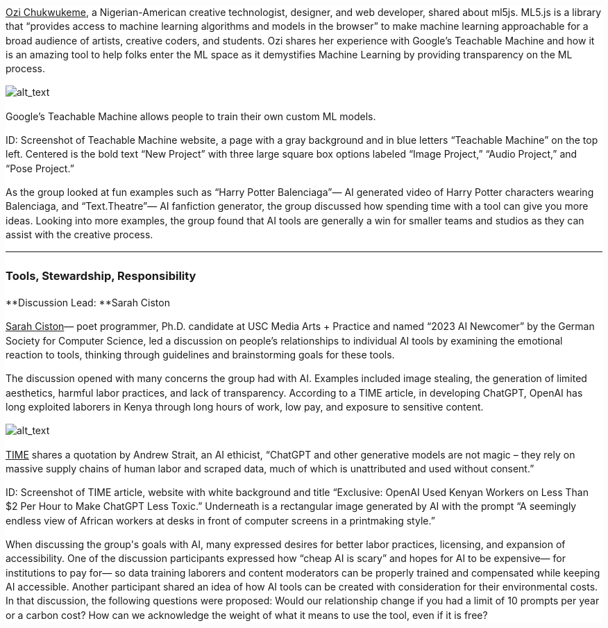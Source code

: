 [Ozi Chukwukeme](https://ozioma.xyz/), a Nigerian-American creative technologist, designer, and web developer, shared about ml5js. ML5.js is a library that “provides access to machine learning algorithms and models in the browser” to make machine learning approachable for a broad audience of artists, creative coders, and students. Ozi shares her experience with Google’s Teachable Machine and how it is an amazing tool to help folks enter the ML space as it demystifies Machine Learning by providing transparency on the ML process.


![alt_text](images/image3.png "image_tooltip")


Google’s Teachable Machine allows people to train their own custom ML models.

ID: Screenshot of Teachable Machine website, a page with a gray background and in blue letters “Teachable Machine” on the top left. Centered is the bold text “New Project” with three large square box options labeled “Image Project,” “Audio Project,” and “Pose Project.”

As the group looked at fun examples such as “Harry Potter Balenciaga”— AI generated video of Harry Potter characters wearing Balenciaga, and “Text.Theatre”— AI fanfiction generator, the group discussed how spending time with a tool can give you more ideas. Looking into more examples, the group found that AI tools are generally a win for smaller teams and studios as they can assist with the creative process. 


---


### Tools, Stewardship, Responsibility

**Discussion Lead: **Sarah Ciston

[Sarah Ciston](https://sarahciston.com)— poet programmer, Ph.D. candidate at USC Media Arts + Practice and named “2023 AI Newcomer” by the German Society for Computer Science, led a discussion on people’s relationships to individual AI tools by examining the emotional reaction to tools, thinking through guidelines and brainstorming goals for these tools.

The discussion opened with many concerns the group had with AI. Examples included image stealing, the generation of limited aesthetics, harmful labor practices, and lack of transparency. According to a TIME article, in developing ChatGPT, OpenAI has long exploited laborers in Kenya through long hours of work, low pay, and exposure to sensitive content.


![alt_text](images/image4.png "image_tooltip")


[TIME](https://time.com/6247678/openai-chatgpt-kenya-workers/) shares a quotation by Andrew Strait, an AI ethicist, “ChatGPT and other generative models are not magic – they rely on massive supply chains of human labor and scraped data, much of which is unattributed and used without consent.”

ID: Screenshot of TIME article, website with white background and title “Exclusive: OpenAI Used Kenyan Workers on Less Than $2 Per Hour to Make ChatGPT Less Toxic.” Underneath is a rectangular image generated by AI with the prompt “A seemingly endless view of African workers at desks in front of computer screens in a printmaking style.”

When discussing the group's goals with AI, many expressed desires for better labor practices, licensing, and expansion of accessibility. One of the discussion participants expressed how “cheap AI is scary” and hopes for AI to be expensive— for institutions to pay for— so data training laborers and content moderators can be properly trained and compensated while keeping AI accessible. Another participant shared an idea of how AI tools can be created with consideration for their environmental costs. In that discussion, the following questions were proposed: Would our relationship change if you had a limit of 10 prompts per year or a carbon cost? How can we acknowledge the weight of what it means to use the tool, even if it is free? 
